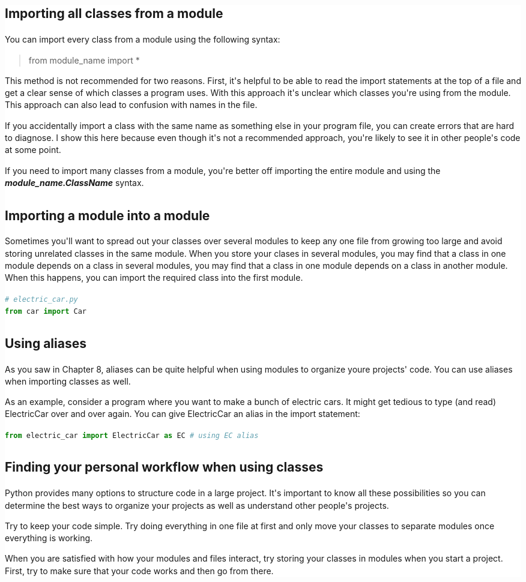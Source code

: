 ## Importing all classes from a module

You can import every class from a module using the following syntax:
> from module_name import *

This method is not recommended for two reasons. First, it's helpful to be able to read the import statements at the top of a file and get a clear sense of which classes a program uses. With this approach it's unclear which classes you're using from the module. This approach can also lead to confusion with names in the file.

If you accidentally import a class with the same name as something else in your program file, you can create errors that are hard to diagnose. I show this here because even though it's not a recommended approach, you're likely to see it in other people's code at some point.

If you need to import many classes from a module, you're better off importing the entire module and using the **_module\_name.ClassName_** syntax.


## Importing a module into a module

Sometimes you'll want to spread out your classes over several modules to keep any one file from growing too large and avoid storing unrelated classes in the same module. When you store your clases in several modules, you may find that a class in one module depends on a class in several modules, you may find that a class in one module depends on a class in another module. When this happens, you can import the required class into the first module.

```python  
# electric_car.py
from car import Car
```

## Using aliases

As you saw in Chapter 8, aliases can be quite helpful when using modules to organize youre projects' code. You can use aliases when importing classes as well.

As an example, consider a program where you want to make a bunch of electric cars. It might get tedious to type (and read) ElectricCar over and over again. You can give ElectricCar an alias in the import statement:

```python
from electric_car import ElectricCar as EC # using EC alias
```

## Finding your personal workflow when using classes

Python provides many options to structure code in a large project. It's important to know all these possibilities so you can determine the best ways to organize your projects as well as understand other people's projects.

Try to keep your code simple. Try doing everything in one file at first and only move your classes to separate modules once everything is working. 

When you are satisfied with how your modules and files interact, try storing your classes in modules when you start a project. First, try to make sure that your code works and then go from there.
